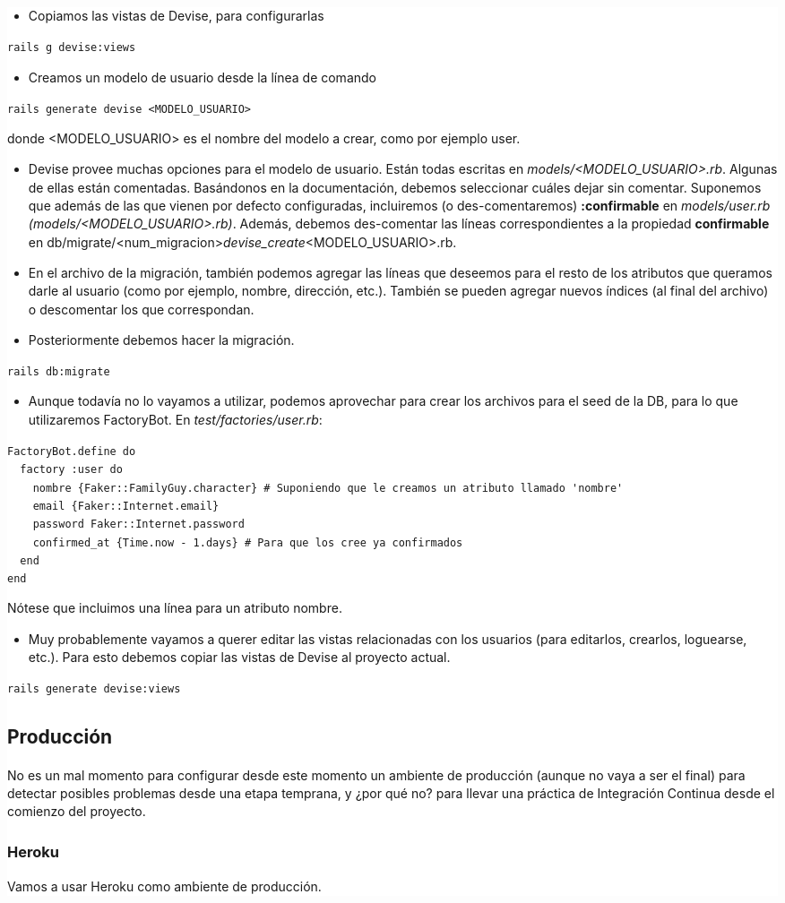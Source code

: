 - Copiamos las vistas de Devise, para configurarlas
```
rails g devise:views
```

- Creamos un modelo de usuario desde la línea de comando
```
rails generate devise <MODELO_USUARIO>
```
donde <MODELO_USUARIO> es el nombre del modelo a crear, como por ejemplo user.

- Devise provee muchas opciones para el modelo de usuario. Están todas escritas en _models/<MODELO_USUARIO>.rb_. Algunas de ellas están comentadas. Basándonos en la documentación, debemos seleccionar cuáles dejar sin comentar. Suponemos que además de las que vienen por defecto configuradas, incluiremos (o des-comentaremos) __:confirmable__ en _models/user.rb (models/<MODELO_USUARIO>.rb)_. Además, debemos des-comentar las líneas correspondientes a la propiedad __confirmable__ en db/migrate/<num_migracion>_devise_create_<MODELO_USUARIO>.rb.

- En el archivo de la migración, también podemos agregar las líneas que deseemos para el resto de los atributos que queramos darle al usuario (como por ejemplo, nombre, dirección, etc.). También se pueden agregar nuevos índices (al final del archivo) o descomentar los que correspondan.

- Posteriormente debemos hacer la migración.
```
rails db:migrate
```

- Aunque todavía no lo vayamos a utilizar, podemos aprovechar para crear los archivos para el seed de la DB, para lo que utilizaremos FactoryBot. En _test/factories/user.rb_:
```
FactoryBot.define do
  factory :user do
    nombre {Faker::FamilyGuy.character} # Suponiendo que le creamos un atributo llamado 'nombre'
    email {Faker::Internet.email}
    password Faker::Internet.password
    confirmed_at {Time.now - 1.days} # Para que los cree ya confirmados
  end
end
```
Nótese que incluimos una línea para un atributo nombre.

- Muy probablemente vayamos a querer editar las vistas relacionadas con los usuarios (para editarlos, crearlos, loguearse, etc.). Para esto debemos copiar las vistas de Devise al proyecto actual.
```
rails generate devise:views
```

## Producción
No es un mal momento para configurar desde este momento un ambiente de producción (aunque no vaya a ser el final) para detectar posibles problemas desde una etapa temprana, y ¿por qué no? para llevar una práctica de Integración Continua desde el comienzo del proyecto.

### Heroku
Vamos a usar Heroku como ambiente de producción.
